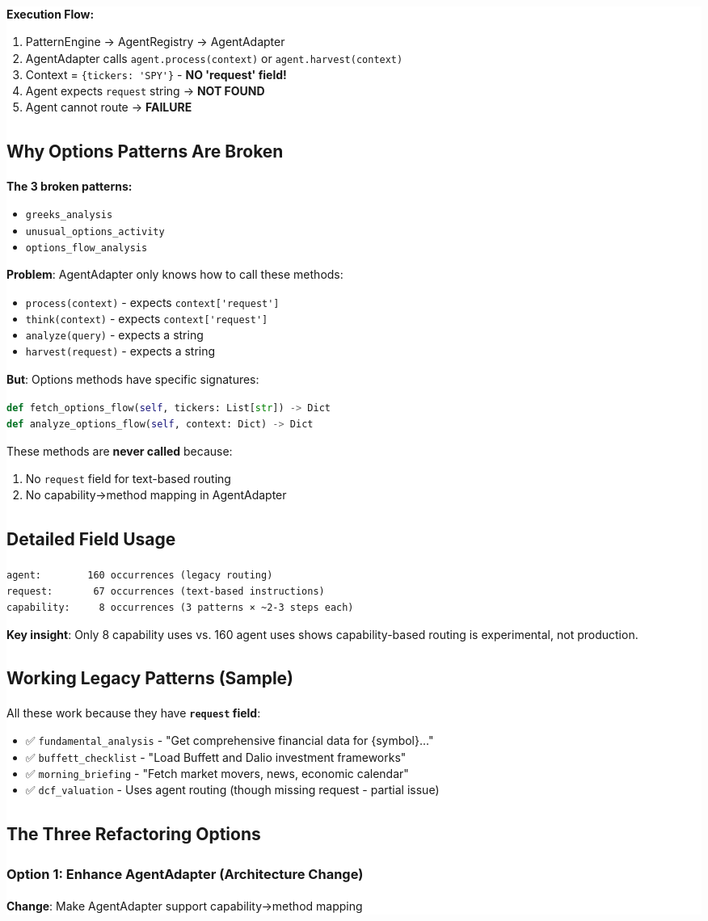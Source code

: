 **Execution Flow:**
1. PatternEngine → AgentRegistry → AgentAdapter
2. AgentAdapter calls `agent.process(context)` or `agent.harvest(context)`
3. Context = `{tickers: 'SPY'}` - **NO 'request' field!**
4. Agent expects `request` string → **NOT FOUND**
5. Agent cannot route → **FAILURE**

## Why Options Patterns Are Broken

**The 3 broken patterns:**
- `greeks_analysis`
- `unusual_options_activity`
- `options_flow_analysis`

**Problem**: AgentAdapter only knows how to call these methods:
- `process(context)` - expects `context['request']`
- `think(context)` - expects `context['request']`
- `analyze(query)` - expects a string
- `harvest(request)` - expects a string

**But**: Options methods have specific signatures:
```python
def fetch_options_flow(self, tickers: List[str]) -> Dict
def analyze_options_flow(self, context: Dict) -> Dict
```

These methods are **never called** because:
1. No `request` field for text-based routing
2. No capability→method mapping in AgentAdapter

## Detailed Field Usage

```
agent:        160 occurrences (legacy routing)
request:       67 occurrences (text-based instructions)
capability:     8 occurrences (3 patterns × ~2-3 steps each)
```

**Key insight**: Only 8 capability uses vs. 160 agent uses shows capability-based routing is experimental, not production.

## Working Legacy Patterns (Sample)

All these work because they have **`request` field**:
- ✅ `fundamental_analysis` - "Get comprehensive financial data for {symbol}..."
- ✅ `buffett_checklist` - "Load Buffett and Dalio investment frameworks"
- ✅ `morning_briefing` - "Fetch market movers, news, economic calendar"
- ✅ `dcf_valuation` - Uses agent routing (though missing request - partial issue)

## The Three Refactoring Options

### Option 1: Enhance AgentAdapter (Architecture Change)
**Change**: Make AgentAdapter support capability→method mapping
